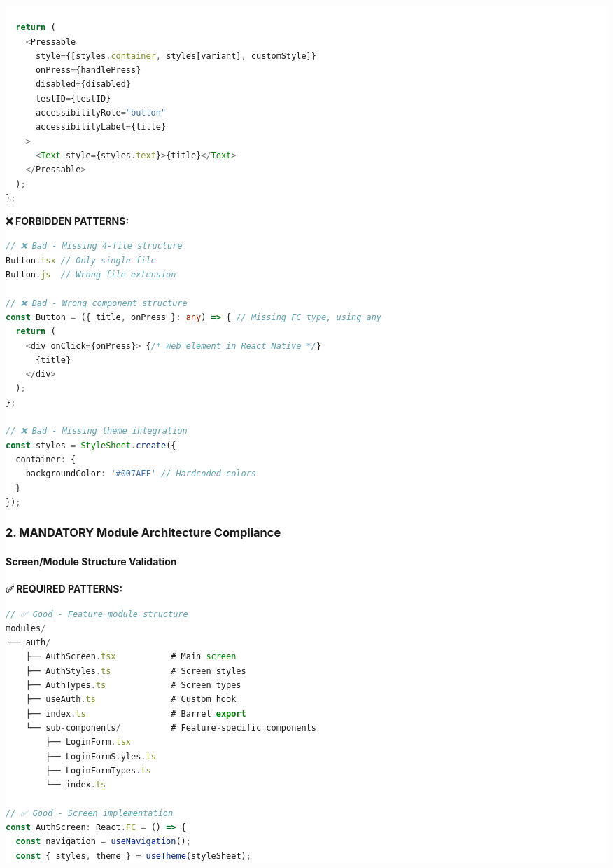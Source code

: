 ```typescript

  return (
    <Pressable
      style={[styles.container, styles[variant], customStyle]}
      onPress={handlePress}
      disabled={disabled}
      testID={testID}
      accessibilityRole="button"
      accessibilityLabel={title}
    >
      <Text style={styles.text}>{title}</Text>
    </Pressable>
  );
};
```

**❌ FORBIDDEN PATTERNS:**

```typescript
// ❌ Bad - Missing 4-file structure
Button.tsx // Only single file
Button.js  // Wrong file extension

// ❌ Bad - Wrong component structure
const Button = ({ title, onPress }: any) => { // Missing FC type, using any
  return (
    <div onClick={onPress}> {/* Web element in React Native */}
      {title}
    </div>
  );
};

// ❌ Bad - Missing theme integration
const styles = StyleSheet.create({
  container: {
    backgroundColor: '#007AFF' // Hardcoded colors
  }
});
```

### 2. MANDATORY Module Architecture Compliance

#### Screen/Module Structure Validation

**✅ REQUIRED PATTERNS:**

```typescript
// ✅ Good - Feature module structure
modules/
└── auth/
    ├── AuthScreen.tsx           # Main screen
    ├── AuthStyles.ts            # Screen styles
    ├── AuthTypes.ts             # Screen types
    ├── useAuth.ts               # Custom hook
    ├── index.ts                 # Barrel export
    └── sub-components/          # Feature-specific components
        ├── LoginForm.tsx
        ├── LoginFormStyles.ts
        ├── LoginFormTypes.ts
        └── index.ts

// ✅ Good - Screen implementation
const AuthScreen: React.FC = () => {
  const navigation = useNavigation();
  const { styles, theme } = useTheme(styleSheet);
```